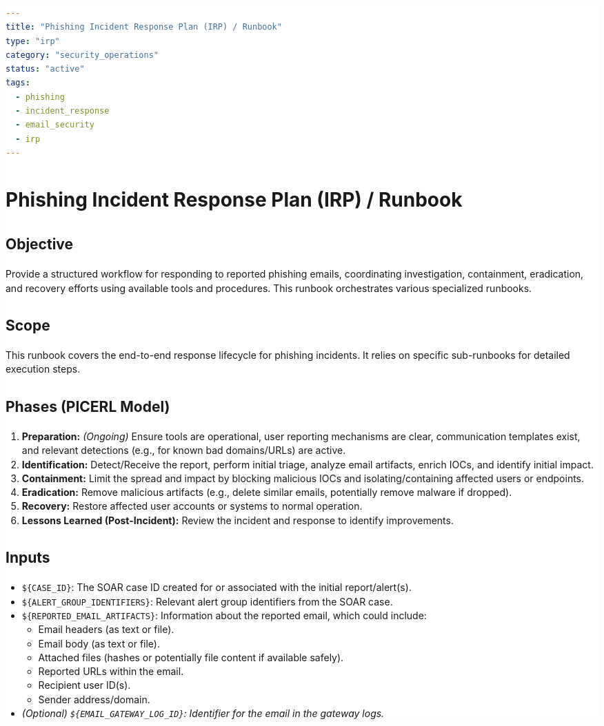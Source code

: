 ```yaml
---
title: "Phishing Incident Response Plan (IRP) / Runbook"
type: "irp"
category: "security_operations"
status: "active"
tags:
  - phishing
  - incident_response
  - email_security
  - irp
---
```


# Phishing Incident Response Plan (IRP) / Runbook

## Objective

Provide a structured workflow for responding to reported phishing emails, coordinating investigation, containment, eradication, and recovery efforts using available tools and procedures. This runbook orchestrates various specialized runbooks.

## Scope

This runbook covers the end-to-end response lifecycle for phishing incidents. It relies on specific sub-runbooks for detailed execution steps.

## Phases (PICERL Model)

1.  **Preparation:** *(Ongoing)* Ensure tools are operational, user reporting mechanisms are clear, communication templates exist, and relevant detections (e.g., for known bad domains/URLs) are active.
2.  **Identification:** Detect/Receive the report, perform initial triage, analyze email artifacts, enrich IOCs, and identify initial impact.
3.  **Containment:** Limit the spread and impact by blocking malicious IOCs and isolating/containing affected users or endpoints.
4.  **Eradication:** Remove malicious artifacts (e.g., delete similar emails, potentially remove malware if dropped).
5.  **Recovery:** Restore affected user accounts or systems to normal operation.
6.  **Lessons Learned (Post-Incident):** Review the incident and response to identify improvements.

## Inputs

*   `${CASE_ID}`: The SOAR case ID created for or associated with the initial report/alert(s).
*   `${ALERT_GROUP_IDENTIFIERS}`: Relevant alert group identifiers from the SOAR case.
*   `${REPORTED_EMAIL_ARTIFACTS}`: Information about the reported email, which could include:
    *   Email headers (as text or file).
    *   Email body (as text or file).
    *   Attached files (hashes or potentially file content if available safely).
    *   Reported URLs within the email.
    *   Recipient user ID(s).
    *   Sender address/domain.
*   *(Optional) `${EMAIL_GATEWAY_LOG_ID}`: Identifier for the email in the gateway logs.*

